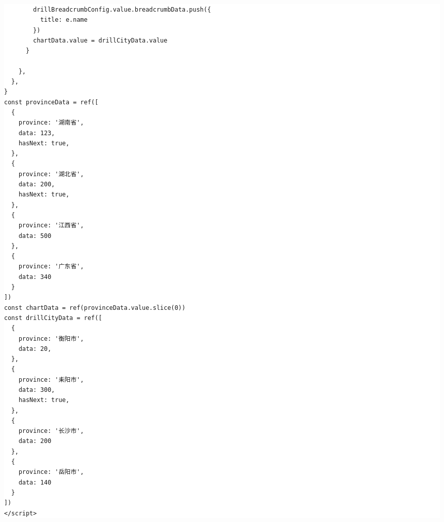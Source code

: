 ```vue 
        drillBreadcrumbConfig.value.breadcrumbData.push({
          title: e.name
        })
        chartData.value = drillCityData.value
      }
      
    },
  },
}
const provinceData = ref([ 
  {
    province: '湖南省',
    data: 123,
    hasNext: true,
  },
  {
    province: '湖北省',
    data: 200,
    hasNext: true,
  },
  {
    province: '江西省',
    data: 500
  },
  {
    province: '广东省',
    data: 340
  }
])
const chartData = ref(provinceData.value.slice(0))
const drillCityData = ref([
  {
    province: '衡阳市',
    data: 20,
  },
  {
    province: '耒阳市',
    data: 300,
    hasNext: true,
  },
  {
    province: '长沙市',
    data: 200
  },
  {
    province: '岳阳市',
    data: 140
  }
])
</script>
```
